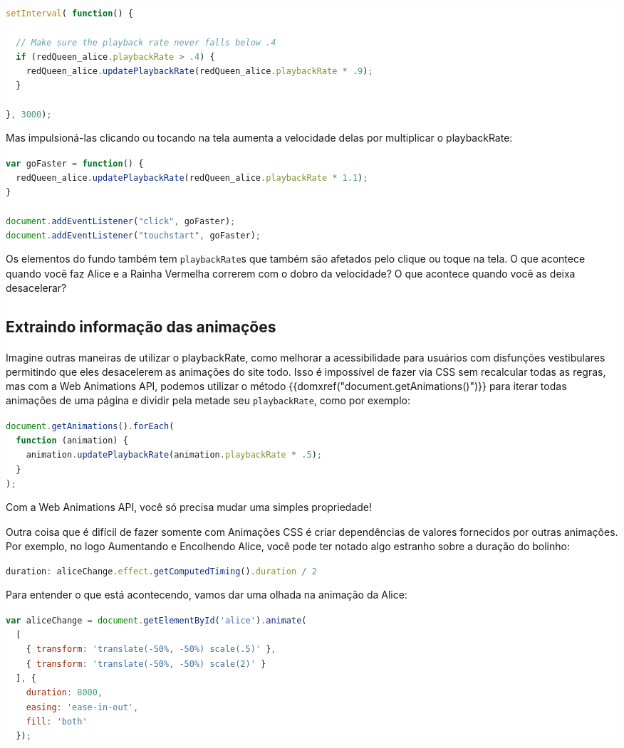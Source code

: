 ```js
setInterval( function() {

  // Make sure the playback rate never falls below .4
  if (redQueen_alice.playbackRate > .4) {
    redQueen_alice.updatePlaybackRate(redQueen_alice.playbackRate * .9);
  }

}, 3000);
```

Mas impulsioná-las clicando ou tocando na tela aumenta a velocidade delas por multiplicar o playbackRate:

```js
var goFaster = function() {
  redQueen_alice.updatePlaybackRate(redQueen_alice.playbackRate * 1.1);
}

document.addEventListener("click", goFaster);
document.addEventListener("touchstart", goFaster);
```

Os elementos do fundo também tem `playbackRate`s que também são afetados pelo clique ou toque na tela. O que acontece quando você faz Alice e a Rainha Vermelha correrem com o dobro da velocidade? O que acontece quando você as deixa desacelerar?

## Extraindo informação das animações

Imagine outras maneiras de utilizar o playbackRate, como melhorar a acessibilidade para usuários com disfunções vestibulares permitindo que eles desacelerem as animações do site todo. Isso é impossível de fazer via CSS sem recalcular todas as regras, mas com a Web Animations API, podemos utilizar o método {{domxref("document.getAnimations()")}} para iterar todas animações de uma página e dividir pela metade seu `playbackRate`, como por exemplo:

```js
document.getAnimations().forEach(
  function (animation) {
    animation.updatePlaybackRate(animation.playbackRate * .5);
  }
);
```

Com a Web Animations API, você só precisa mudar uma simples propriedade!

Outra coisa que é difícil de fazer somente com Animações CSS é criar dependências de valores fornecidos por outras animações. Por exemplo, no logo Aumentando e Encolhendo Alice, você pode ter notado algo estranho sobre a duração do bolinho:

```js
duration: aliceChange.effect.getComputedTiming().duration / 2
```

Para entender o que está acontecendo, vamos dar uma olhada na animação da Alice:

```js
var aliceChange = document.getElementById('alice').animate(
  [
    { transform: 'translate(-50%, -50%) scale(.5)' },
    { transform: 'translate(-50%, -50%) scale(2)' }
  ], {
    duration: 8000,
    easing: 'ease-in-out',
    fill: 'both'
  });
```
